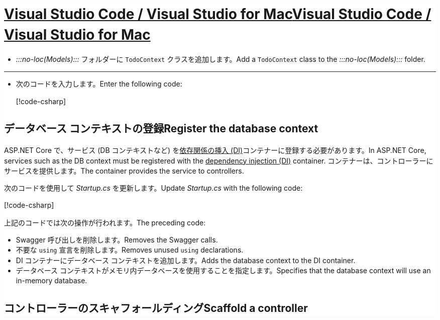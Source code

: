 # <a name="visual-studio-code--visual-studio-for-mac"></a>[<span data-ttu-id="2a97c-241">Visual Studio Code / Visual Studio for Mac</span><span class="sxs-lookup"><span data-stu-id="2a97c-241">Visual Studio Code / Visual Studio for Mac</span></span>](#tab/visual-studio-code+visual-studio-mac)

* <span data-ttu-id="2a97c-242">*:::no-loc(Models):::* フォルダーに `TodoContext` クラスを追加します。</span><span class="sxs-lookup"><span data-stu-id="2a97c-242">Add a `TodoContext` class to the *:::no-loc(Models):::* folder.</span></span>

---

* <span data-ttu-id="2a97c-243">次のコードを入力します。</span><span class="sxs-lookup"><span data-stu-id="2a97c-243">Enter the following code:</span></span>

  [!code-csharp[](first-web-api/samples/5.x/TodoApi/:::no-loc(Models):::/TodoContext.cs)]

## <a name="register-the-database-context"></a><span data-ttu-id="2a97c-244">データベース コンテキストの登録</span><span class="sxs-lookup"><span data-stu-id="2a97c-244">Register the database context</span></span>

<span data-ttu-id="2a97c-245">ASP.NET Core で、サービス (DB コンテキストなど) を[依存関係の挿入 (DI)](xref:fundamentals/dependency-injection)コンテナーに登録する必要があります。</span><span class="sxs-lookup"><span data-stu-id="2a97c-245">In ASP.NET Core, services such as the DB context must be registered with the [dependency injection (DI)](xref:fundamentals/dependency-injection) container.</span></span> <span data-ttu-id="2a97c-246">コンテナーは、コントローラーにサービスを提供します。</span><span class="sxs-lookup"><span data-stu-id="2a97c-246">The container provides the service to controllers.</span></span>

<span data-ttu-id="2a97c-247">次のコードを使用して *Startup.cs* を更新します。</span><span class="sxs-lookup"><span data-stu-id="2a97c-247">Update *Startup.cs* with the following code:</span></span>

[!code-csharp[](first-web-api/samples/5.x/TodoApi/Startup.cs?highlight=7-8,23-24&name=snippet_all)]

<span data-ttu-id="2a97c-248">上記のコードでは次の操作が行われます。</span><span class="sxs-lookup"><span data-stu-id="2a97c-248">The preceding code:</span></span>

* <span data-ttu-id="2a97c-249">Swagger 呼び出しを削除します。</span><span class="sxs-lookup"><span data-stu-id="2a97c-249">Removes the Swagger calls.</span></span>
* <span data-ttu-id="2a97c-250">不要な `using` 宣言を削除します。</span><span class="sxs-lookup"><span data-stu-id="2a97c-250">Removes unused `using` declarations.</span></span>
* <span data-ttu-id="2a97c-251">DI コンテナーにデータベース コンテキストを追加します。</span><span class="sxs-lookup"><span data-stu-id="2a97c-251">Adds the database context to the DI container.</span></span>
* <span data-ttu-id="2a97c-252">データベース コンテキストがメモリ内データベースを使用することを指定します。</span><span class="sxs-lookup"><span data-stu-id="2a97c-252">Specifies that the database context will use an in-memory database.</span></span>

## <a name="scaffold-a-controller"></a><span data-ttu-id="2a97c-253">コントローラーのスキャフォールディング</span><span class="sxs-lookup"><span data-stu-id="2a97c-253">Scaffold a controller</span></span>
